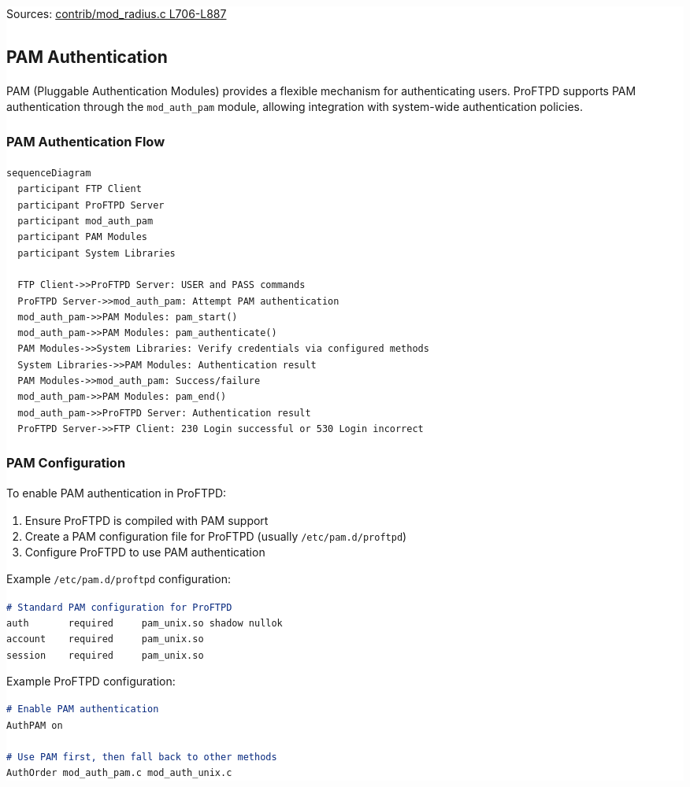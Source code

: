 Sources: [contrib/mod_radius.c L706-L887](https://github.com/proftpd/proftpd/blob/362466f3/contrib/mod_radius.c#L706-L887)

## PAM Authentication

PAM (Pluggable Authentication Modules) provides a flexible mechanism for authenticating users. ProFTPD supports PAM authentication through the `mod_auth_pam` module, allowing integration with system-wide authentication policies.

### PAM Authentication Flow

```mermaid
sequenceDiagram
  participant FTP Client
  participant ProFTPD Server
  participant mod_auth_pam
  participant PAM Modules
  participant System Libraries

  FTP Client->>ProFTPD Server: USER and PASS commands
  ProFTPD Server->>mod_auth_pam: Attempt PAM authentication
  mod_auth_pam->>PAM Modules: pam_start()
  mod_auth_pam->>PAM Modules: pam_authenticate()
  PAM Modules->>System Libraries: Verify credentials via configured methods
  System Libraries->>PAM Modules: Authentication result
  PAM Modules->>mod_auth_pam: Success/failure
  mod_auth_pam->>PAM Modules: pam_end()
  mod_auth_pam->>ProFTPD Server: Authentication result
  ProFTPD Server->>FTP Client: 230 Login successful or 530 Login incorrect
```

### PAM Configuration

To enable PAM authentication in ProFTPD:

1. Ensure ProFTPD is compiled with PAM support
2. Create a PAM configuration file for ProFTPD (usually `/etc/pam.d/proftpd`)
3. Configure ProFTPD to use PAM authentication

Example `/etc/pam.d/proftpd` configuration:

```markdown
# Standard PAM configuration for ProFTPD
auth       required     pam_unix.so shadow nullok
account    required     pam_unix.so
session    required     pam_unix.so
```

Example ProFTPD configuration:

```markdown
# Enable PAM authentication
AuthPAM on

# Use PAM first, then fall back to other methods
AuthOrder mod_auth_pam.c mod_auth_unix.c
```
